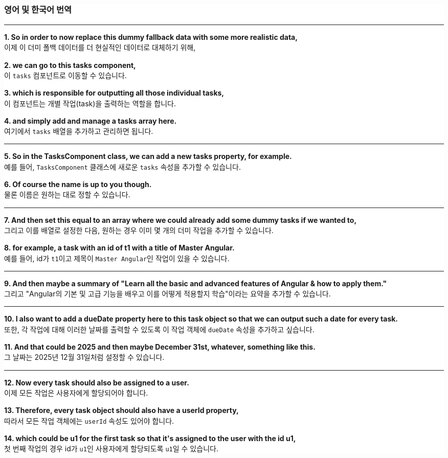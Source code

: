 ### 영어 및 한국어 번역
---

**1. So in order to now replace this dummy fallback data with some more realistic data,**  
이제 이 더미 폴백 데이터를 더 현실적인 데이터로 대체하기 위해,

**2. we can go to this tasks component,**  
이 `tasks` 컴포넌트로 이동할 수 있습니다.

**3. which is responsible for outputting all those individual tasks,**  
이 컴포넌트는 개별 작업(task)을 출력하는 역할을 합니다.

**4. and simply add and manage a tasks array here.**  
여기에서 `tasks` 배열을 추가하고 관리하면 됩니다.

---

**5. So in the TasksComponent class, we can add a new tasks property, for example.**  
예를 들어, `TasksComponent` 클래스에 새로운 `tasks` 속성을 추가할 수 있습니다.

**6. Of course the name is up to you though.**  
물론 이름은 원하는 대로 정할 수 있습니다.

---

**7. And then set this equal to an array where we could already add some dummy tasks if we wanted to,**  
그리고 이를 배열로 설정한 다음, 원하는 경우 이미 몇 개의 더미 작업을 추가할 수 있습니다.

**8. for example, a task with an id of t1 with a title of Master Angular.**  
예를 들어, id가 `t1`이고 제목이 `Master Angular`인 작업이 있을 수 있습니다.

---

**9. And then maybe a summary of "Learn all the basic and advanced features of Angular & how to apply them."**  
그리고 "Angular의 기본 및 고급 기능을 배우고 이를 어떻게 적용할지 학습"이라는 요약을 추가할 수 있습니다.

---

**10. I also want to add a dueDate property here to this task object so that we can output such a date for every task.**  
또한, 각 작업에 대해 이러한 날짜를 출력할 수 있도록 이 작업 객체에 `dueDate` 속성을 추가하고 싶습니다.

**11. And that could be 2025 and then maybe December 31st, whatever, something like this.**  
그 날짜는 2025년 12월 31일처럼 설정할 수 있습니다.

---

**12. Now every task should also be assigned to a user.**  
이제 모든 작업은 사용자에게 할당되어야 합니다.

**13. Therefore, every task object should also have a userId property,**  
따라서 모든 작업 객체에는 `userId` 속성도 있어야 합니다.

**14. which could be u1 for the first task so that it's assigned to the user with the id u1,**  
첫 번째 작업의 경우 id가 `u1`인 사용자에게 할당되도록 `u1`일 수 있습니다.
